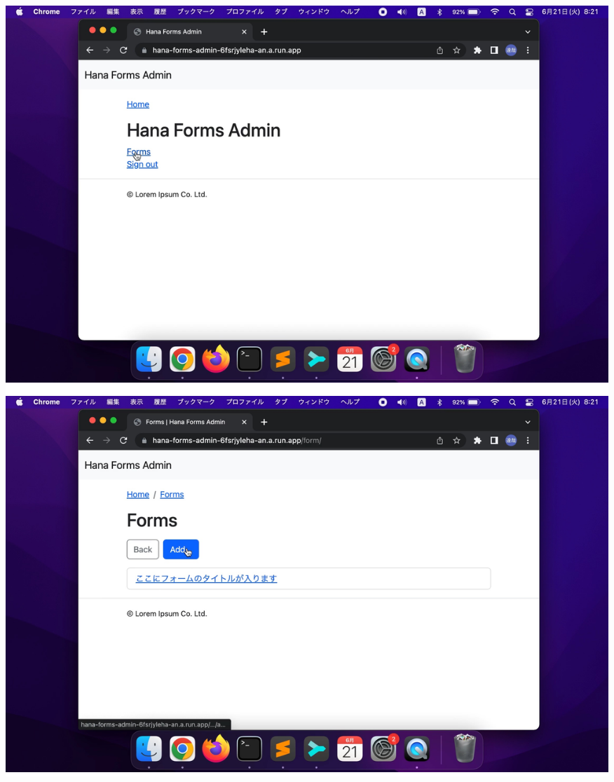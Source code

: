 ![](/images/articles/hana-forms-admin/img-check-01.jpg)

![](/images/articles/hana-forms-admin/img-check-02.jpg)
